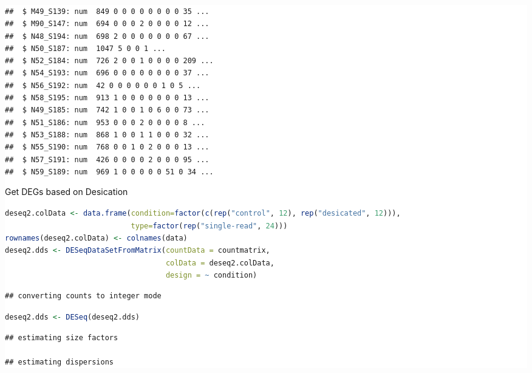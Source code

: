     ##  $ M49_S139: num  849 0 0 0 0 0 0 0 0 35 ...
    ##  $ M90_S147: num  694 0 0 0 2 0 0 0 0 12 ...
    ##  $ N48_S194: num  698 2 0 0 0 0 0 0 0 67 ...
    ##  $ N50_S187: num  1047 5 0 0 1 ...
    ##  $ N52_S184: num  726 2 0 0 1 0 0 0 0 209 ...
    ##  $ N54_S193: num  696 0 0 0 0 0 0 0 0 37 ...
    ##  $ N56_S192: num  42 0 0 0 0 0 0 1 0 5 ...
    ##  $ N58_S195: num  913 1 0 0 0 0 0 0 0 13 ...
    ##  $ N49_S185: num  742 1 0 0 1 0 6 0 0 73 ...
    ##  $ N51_S186: num  953 0 0 0 2 0 0 0 0 8 ...
    ##  $ N53_S188: num  868 1 0 0 1 1 0 0 0 32 ...
    ##  $ N55_S190: num  768 0 0 1 0 2 0 0 0 13 ...
    ##  $ N57_S191: num  426 0 0 0 0 2 0 0 0 95 ...
    ##  $ N59_S189: num  969 1 0 0 0 0 0 51 0 34 ...

Get DEGs based on Desication

``` r
deseq2.colData <- data.frame(condition=factor(c(rep("control", 12), rep("desicated", 12))), 
                             type=factor(rep("single-read", 24)))
rownames(deseq2.colData) <- colnames(data)
deseq2.dds <- DESeqDataSetFromMatrix(countData = countmatrix,
                                     colData = deseq2.colData, 
                                     design = ~ condition)
```

    ## converting counts to integer mode

``` r
deseq2.dds <- DESeq(deseq2.dds)
```

    ## estimating size factors

    ## estimating dispersions
